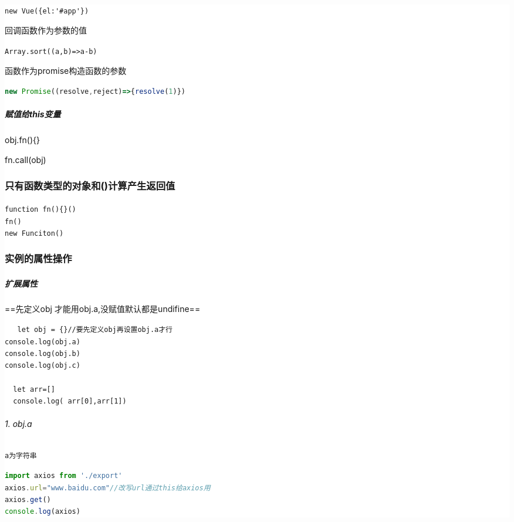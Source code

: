 ```
new Vue({el:'#app'})
```

回调函数作为参数的值

```
Array.sort((a,b)=>a-b)
```

函数作为promise构造函数的参数

```javascript
new Promise((resolve,reject)=>{resolve(1)})
```

##### 赋值给this变量

obj.fn(){}

fn.call(obj)

### 只有函数类型的对象和()计算产生返回值


```
function fn(){}()
fn()
new Funciton()
```



### 实例的属性操作

##### 扩展属性

==先定义obj 才能用obj.a,没赋值默认都是undifine==

       let obj = {}//要先定义obj再设置obj.a才行
    console.log(obj.a)
    console.log(obj.b)
    console.log(obj.c)
    
      let arr=[]
      console.log( arr[0],arr[1])
###### 1. obj.a

```
a为字符串
```

```js
import axios from './export'
axios.url="www.baidu.com"//改写url通过this给axios用
axios.get()
console.log(axios)

```
